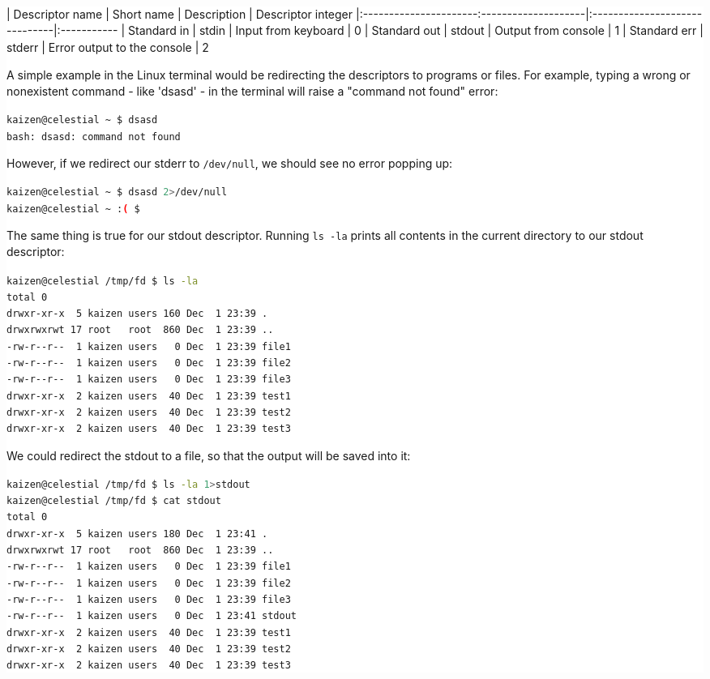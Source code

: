 | Descriptor name       | Short name         | Description                   | Descriptor integer
|:----------------------:--------------------|:------------------------------|:-----------
| Standard in           | stdin              | Input from keyboard           | 0
| Standard out          | stdout             | Output from console           | 1 
| Standard err          | stderr             | Error output to the console   | 2

A simple example in the Linux terminal would be redirecting the descriptors to programs or files. For example, typing a wrong or nonexistent command - like 'dsasd' - in the terminal will raise a "command not found" error:

```bash
kaizen@celestial ~ $ dsasd
bash: dsasd: command not found
```

 However, if we redirect our stderr to `/dev/null`, we should see no error popping up:

 ```bash
kaizen@celestial ~ $ dsasd 2>/dev/null
kaizen@celestial ~ :( $ 
 ```

The same thing is true for our stdout descriptor. Running `ls -la` prints all contents in the current directory to our stdout descriptor:

```bash
kaizen@celestial /tmp/fd $ ls -la
total 0
drwxr-xr-x  5 kaizen users 160 Dec  1 23:39 .
drwxrwxrwt 17 root   root  860 Dec  1 23:39 ..
-rw-r--r--  1 kaizen users   0 Dec  1 23:39 file1
-rw-r--r--  1 kaizen users   0 Dec  1 23:39 file2
-rw-r--r--  1 kaizen users   0 Dec  1 23:39 file3
drwxr-xr-x  2 kaizen users  40 Dec  1 23:39 test1
drwxr-xr-x  2 kaizen users  40 Dec  1 23:39 test2
drwxr-xr-x  2 kaizen users  40 Dec  1 23:39 test3
```

We could redirect the stdout to a file, so that the output will be saved into it:

```bash
kaizen@celestial /tmp/fd $ ls -la 1>stdout
kaizen@celestial /tmp/fd $ cat stdout
total 0
drwxr-xr-x  5 kaizen users 180 Dec  1 23:41 .
drwxrwxrwt 17 root   root  860 Dec  1 23:39 ..
-rw-r--r--  1 kaizen users   0 Dec  1 23:39 file1
-rw-r--r--  1 kaizen users   0 Dec  1 23:39 file2
-rw-r--r--  1 kaizen users   0 Dec  1 23:39 file3
-rw-r--r--  1 kaizen users   0 Dec  1 23:41 stdout
drwxr-xr-x  2 kaizen users  40 Dec  1 23:39 test1
drwxr-xr-x  2 kaizen users  40 Dec  1 23:39 test2
drwxr-xr-x  2 kaizen users  40 Dec  1 23:39 test3
```
